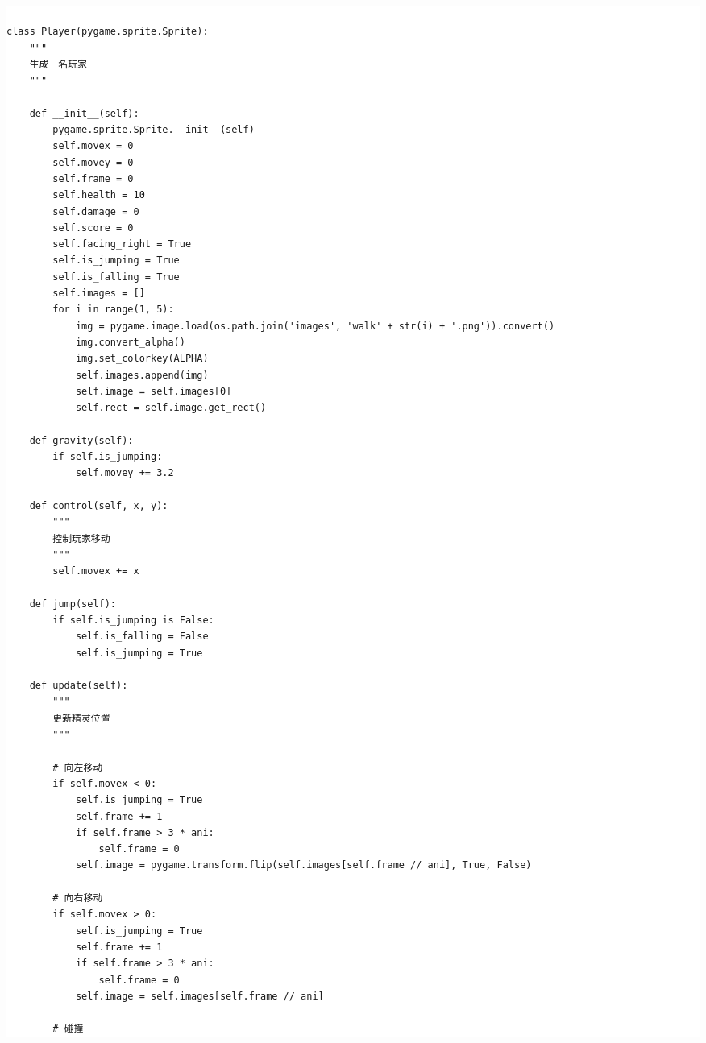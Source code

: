 ```

class Player(pygame.sprite.Sprite):
    """
    生成一名玩家
    """

    def __init__(self):
        pygame.sprite.Sprite.__init__(self)
        self.movex = 0
        self.movey = 0
        self.frame = 0
        self.health = 10
        self.damage = 0
        self.score = 0
        self.facing_right = True
        self.is_jumping = True
        self.is_falling = True
        self.images = []
        for i in range(1, 5):
            img = pygame.image.load(os.path.join('images', 'walk' + str(i) + '.png')).convert()
            img.convert_alpha()
            img.set_colorkey(ALPHA)
            self.images.append(img)
            self.image = self.images[0]
            self.rect = self.image.get_rect()

    def gravity(self):
        if self.is_jumping:
            self.movey += 3.2

    def control(self, x, y):
        """
        控制玩家移动
        """
        self.movex += x

    def jump(self):
        if self.is_jumping is False:
            self.is_falling = False
            self.is_jumping = True

    def update(self):
        """
        更新精灵位置
        """

        # 向左移动
        if self.movex < 0:
            self.is_jumping = True
            self.frame += 1
            if self.frame > 3 * ani:
                self.frame = 0
            self.image = pygame.transform.flip(self.images[self.frame // ani], True, False)

        # 向右移动
        if self.movex > 0:
            self.is_jumping = True
            self.frame += 1
            if self.frame > 3 * ani:
                self.frame = 0
            self.image = self.images[self.frame // ani]

        # 碰撞
```

[#]: collector: (lujun9972)
[#]: translator: (robsean)
[#]: reviewer: (wxy)
[#]: publisher: ( )
[#]: url: ( )
[#]: subject: (Add throwing mechanics to your Python game)
[#]: via: (https://opensource.com/article/20/9/add-throwing-python-game)
[#]: author: (Seth Kenlon https://opensource.com/users/seth)
[a]: https://opensource.com/users/seth
[b]: https://github.com/lujun9972
[1]: https://opensource.com/sites/default/files/styles/image-full-size/public/lead-images/game_pawn_grid_linux.png?itok=4gERzRkg (Gaming on a grid with penguin pawns)
[2]: https://www.python.org/
[3]: https://www.pygame.org/news
[4]: https://linux.cn/article-9071-1.html
[5]: https://linux.cn/article-10850-1.html
[6]: https://linux.cn/article-10858-1.html
[7]: https://linux.cn/article-10874-1.html
[8]: https://linux.cn/article-10883-1.html
[9]: https://linux.cn/article-10902-1.html
[10]: https://linux.cn/article-11780-1.html
[11]: https://linux.cn/article-11790-1.html
[12]: https://linux.cn/article-11819-1.html
[13]: https://linux.cn/article-11828-1.html
[14]: https://linux.cn/article-11839-1.html
[15]: https://opensource.com/sites/default/files/uploads/pygame-throw.jpg (Python platformer with throwing capability)
[16]: https://creativecommons.org/licenses/by-sa/4.0/
[17]: http://www.gnu.org/licenses/\>
